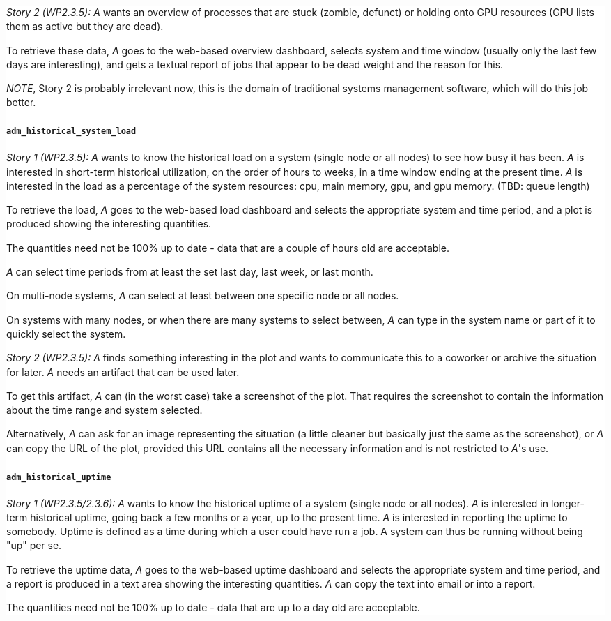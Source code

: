 *Story 2 (WP2.3.5):* *A* wants an overview of processes that are stuck (zombie, defunct) or holding
onto GPU resources (GPU lists them as active but they are dead).

To retrieve these data, *A* goes to the web-based overview dashboard, selects system and time window
(usually only the last few days are interesting), and gets a textual report of jobs that appear to
be dead weight and the reason for this.

*NOTE*, Story 2 is probably irrelevant now, this is the domain of traditional systems management
software, which will do this job better.

#### `adm_historical_system_load`

*Story 1 (WP2.3.5):* *A* wants to know the historical load on a system (single node or all nodes) to
see how busy it has been.  *A* is interested in short-term historical utilization, on the order of
hours to weeks, in a time window ending at the present time.  *A* is interested in the load as a
percentage of the system resources: cpu, main memory, gpu, and gpu memory.  (TBD: queue length)

To retrieve the load, *A* goes to the web-based load dashboard and selects the appropriate system and
time period, and a plot is produced showing the interesting quantities.

The quantities need not be 100% up to date - data that are a couple of hours old are acceptable.

*A* can select time periods from at least the set last day, last week, or last month.

On multi-node systems, *A* can select at least between one specific node or all nodes.

On systems with many nodes, or when there are many systems to select between, *A* can type in the
system name or part of it to quickly select the system.

*Story 2 (WP2.3.5):* *A* finds something interesting in the plot and wants to communicate this to a
coworker or archive the situation for later.  *A* needs an artifact that can be used later.

To get this artifact, *A* can (in the worst case) take a screenshot of the plot.  That requires the
screenshot to contain the information about the time range and system selected.

Alternatively, *A* can ask for an image representing the situation (a little cleaner but basically
just the same as the screenshot), or *A* can copy the URL of the plot, provided this URL contains all
the necessary information and is not restricted to *A*'s use.

#### `adm_historical_uptime`

*Story 1 (WP2.3.5/2.3.6):* *A* wants to know the historical uptime of a system (single node or all
nodes).  *A* is interested in longer-term historical uptime, going back a few months or a year, up
to the present time.  *A* is interested in reporting the uptime to somebody.  Uptime is defined as a
time during which a user could have run a job.  A system can thus be running without being "up" per
se.

To retrieve the uptime data, *A* goes to the web-based uptime dashboard and selects the appropriate
system and time period, and a report is produced in a text area showing the interesting quantities.
*A* can copy the text into email or into a report.

The quantities need not be 100% up to date - data that are up to a day old are acceptable.
